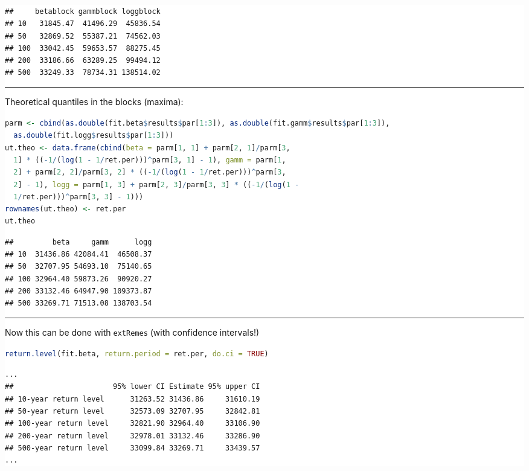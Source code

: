     ##     betablock gammblock loggblock
    ## 10   31845.47  41496.29  45836.54
    ## 50   32869.52  55387.21  74562.03
    ## 100  33042.45  59653.57  88275.45
    ## 200  33186.66  63289.25  99494.12
    ## 500  33249.33  78734.31 138514.02

------------------------------------------------------------------------

Theoretical quantiles in the blocks (maxima):

``` r
parm <- cbind(as.double(fit.beta$results$par[1:3]), as.double(fit.gamm$results$par[1:3]),
  as.double(fit.logg$results$par[1:3]))
ut.theo <- data.frame(cbind(beta = parm[1, 1] + parm[2, 1]/parm[3,
  1] * ((-1/(log(1 - 1/ret.per)))^parm[3, 1] - 1), gamm = parm[1,
  2] + parm[2, 2]/parm[3, 2] * ((-1/(log(1 - 1/ret.per)))^parm[3,
  2] - 1), logg = parm[1, 3] + parm[2, 3]/parm[3, 3] * ((-1/(log(1 -
  1/ret.per)))^parm[3, 3] - 1)))
rownames(ut.theo) <- ret.per
ut.theo
```

    ##         beta     gamm      logg
    ## 10  31436.86 42084.41  46508.37
    ## 50  32707.95 54693.10  75140.65
    ## 100 32964.40 59873.26  90920.27
    ## 200 33132.46 64947.90 109373.87
    ## 500 33269.71 71513.08 138703.54

------------------------------------------------------------------------

Now this can be done with `extRemes` (with confidence intervals!)

``` r
return.level(fit.beta, return.period = ret.per, do.ci = TRUE)
```

    ...
    ##                       95% lower CI Estimate 95% upper CI
    ## 10-year return level      31263.52 31436.86     31610.19
    ## 50-year return level      32573.09 32707.95     32842.81
    ## 100-year return level     32821.90 32964.40     33106.90
    ## 200-year return level     32978.01 33132.46     33286.90
    ## 500-year return level     33099.84 33269.71     33439.57
    ...


[^1]: References: Unit 4 of CS2